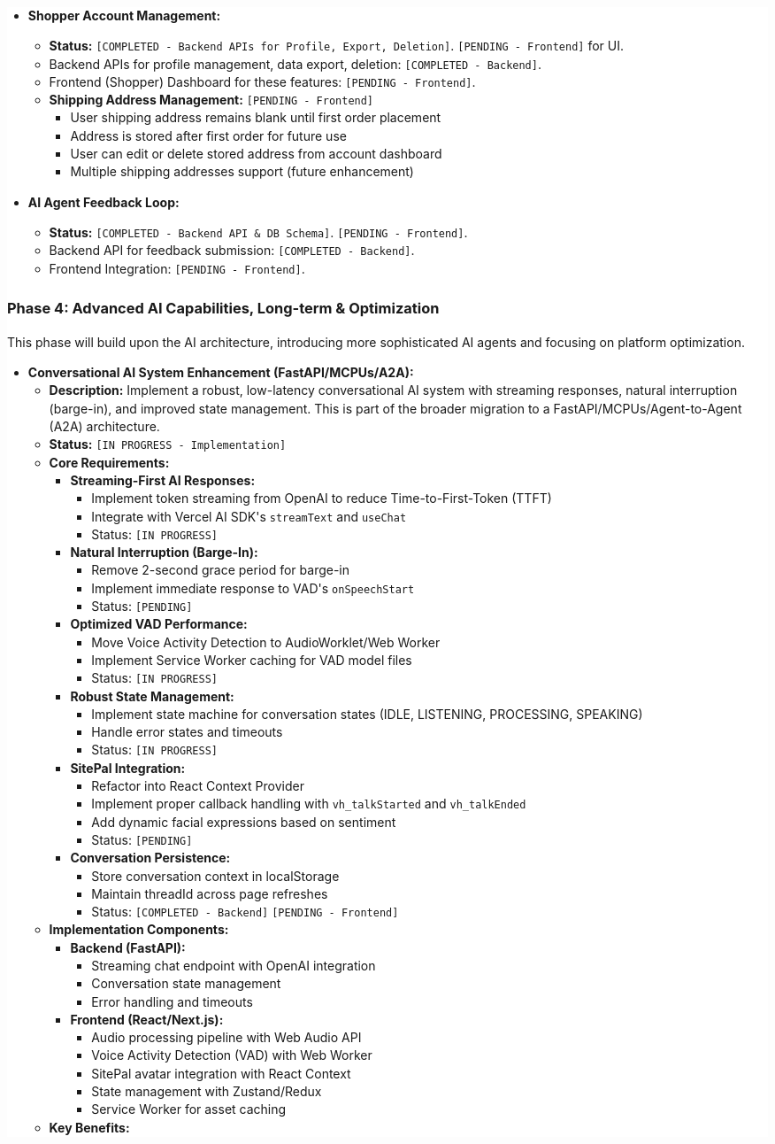 *   **Shopper Account Management:**
    *   **Status:** `[COMPLETED - Backend APIs for Profile, Export, Deletion]`. `[PENDING - Frontend]` for UI.
    *   Backend APIs for profile management, data export, deletion: `[COMPLETED - Backend]`.
    *   Frontend (Shopper) Dashboard for these features: `[PENDING - Frontend]`.
    *   **Shipping Address Management:** `[PENDING - Frontend]`
        *   User shipping address remains blank until first order placement
        *   Address is stored after first order for future use
        *   User can edit or delete stored address from account dashboard
        *   Multiple shipping addresses support (future enhancement)

*   **AI Agent Feedback Loop:**
    *   **Status:** `[COMPLETED - Backend API & DB Schema]`. `[PENDING - Frontend]`.
    *   Backend API for feedback submission: `[COMPLETED - Backend]`.
    *   Frontend Integration: `[PENDING - Frontend]`.

### Phase 4: Advanced AI Capabilities, Long-term & Optimization

This phase will build upon the AI architecture, introducing more sophisticated AI agents and focusing on platform optimization.

*   **Conversational AI System Enhancement (FastAPI/MCPUs/A2A):**
    *   **Description:** Implement a robust, low-latency conversational AI system with streaming responses, natural interruption (barge-in), and improved state management. This is part of the broader migration to a FastAPI/MCPUs/Agent-to-Agent (A2A) architecture.
    *   **Status:** `[IN PROGRESS - Implementation]`
    *   **Core Requirements:**
        *   **Streaming-First AI Responses:** 
            * Implement token streaming from OpenAI to reduce Time-to-First-Token (TTFT)
            * Integrate with Vercel AI SDK's `streamText` and `useChat`
            * Status: `[IN PROGRESS]`
        *   **Natural Interruption (Barge-In):** 
            * Remove 2-second grace period for barge-in
            * Implement immediate response to VAD's `onSpeechStart`
            * Status: `[PENDING]`
        *   **Optimized VAD Performance:** 
            * Move Voice Activity Detection to AudioWorklet/Web Worker
            * Implement Service Worker caching for VAD model files
            * Status: `[IN PROGRESS]`
        *   **Robust State Management:** 
            * Implement state machine for conversation states (IDLE, LISTENING, PROCESSING, SPEAKING)
            * Handle error states and timeouts
            * Status: `[IN PROGRESS]`
        *   **SitePal Integration:** 
            * Refactor into React Context Provider
            * Implement proper callback handling with `vh_talkStarted` and `vh_talkEnded`
            * Add dynamic facial expressions based on sentiment
            * Status: `[PENDING]`
        *   **Conversation Persistence:** 
            * Store conversation context in localStorage
            * Maintain threadId across page refreshes
            * Status: `[COMPLETED - Backend]` `[PENDING - Frontend]`
    *   **Implementation Components:**
        *   **Backend (FastAPI):**
            * Streaming chat endpoint with OpenAI integration
            * Conversation state management
            * Error handling and timeouts
        *   **Frontend (React/Next.js):**
            * Audio processing pipeline with Web Audio API
            * Voice Activity Detection (VAD) with Web Worker
            * SitePal avatar integration with React Context
            * State management with Zustand/Redux
            * Service Worker for asset caching
    *   **Key Benefits:**